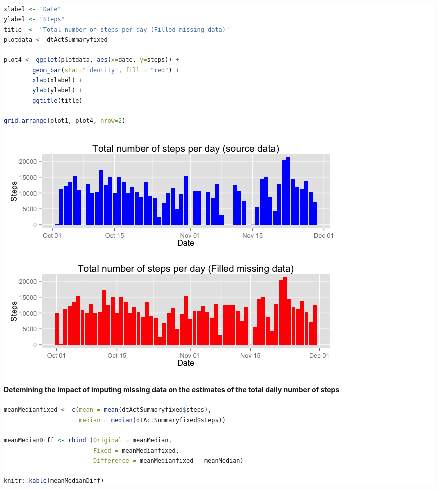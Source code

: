 ```r
xlabel <- "Date"
ylabel <- "Steps"
title  <- "Total number of steps per day (Filled missing data)"
plotdata <- dtActSummaryfixed 

plot4 <- ggplot(plotdata, aes(x=date, y=steps)) + 
        geom_bar(stat="identity", fill = "red") + 
        xlab(xlabel) +
        ylab(ylabel) +
        ggtitle(title)

grid.arrange(plot1, plot4, nrow=2)
```

![](PA1_template_files/figure-html/plot4-1.png) 

#### Detemining the impact of imputing missing data on the estimates of the total daily number of steps

```r
meanMedianfixed <- c(mean = mean(dtActSummaryfixed$steps),
                     median = median(dtActSummaryfixed$steps))

meanMedianDiff <- rbind (Original = meanMedian, 
                         Fixed = meanMedianfixed, 
                         Difference = meanMedianfixed - meanMedian)

knitr::kable(meanMedianDiff)
```
